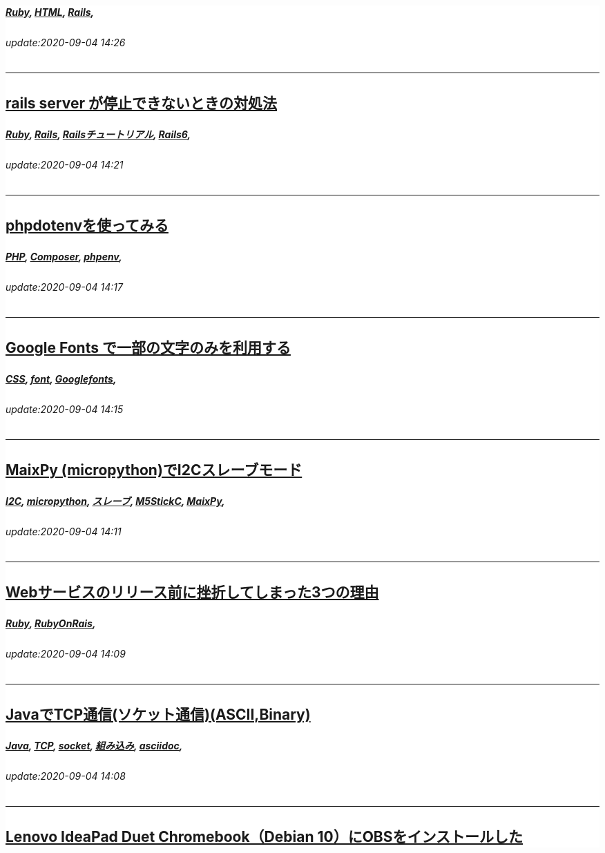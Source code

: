 ##### [Ruby](https://qiita.com/tags/Ruby), [HTML](https://qiita.com/tags/HTML), [Rails](https://qiita.com/tags/Rails), 
###### update:2020-09-04 14:26
---
## [rails server が停止できないときの対処法](https://qiita.com/short/items/3a1cd6f505f92e578f8f)
##### [Ruby](https://qiita.com/tags/Ruby), [Rails](https://qiita.com/tags/Rails), [Railsチュートリアル](https://qiita.com/tags/Railsチュートリアル), [Rails6](https://qiita.com/tags/Rails6), 
###### update:2020-09-04 14:21
---
## [phpdotenvを使ってみる](https://qiita.com/yuu_1st/items/71cc9a2e1d0fab419234)
##### [PHP](https://qiita.com/tags/PHP), [Composer](https://qiita.com/tags/Composer), [phpenv](https://qiita.com/tags/phpenv), 
###### update:2020-09-04 14:17
---
## [Google Fonts で一部の文字のみを利用する](https://qiita.com/yoroshikudozo/items/47e838be1fc43b580125)
##### [CSS](https://qiita.com/tags/CSS), [font](https://qiita.com/tags/font), [Googlefonts](https://qiita.com/tags/Googlefonts), 
###### update:2020-09-04 14:15
---
## [MaixPy (micropython)でI2Cスレーブモード](https://qiita.com/TakekazuKATO/items/59de3accb47b6b8fecc7)
##### [I2C](https://qiita.com/tags/I2C), [micropython](https://qiita.com/tags/micropython), [スレーブ](https://qiita.com/tags/スレーブ), [M5StickC](https://qiita.com/tags/M5StickC), [MaixPy](https://qiita.com/tags/MaixPy), 
###### update:2020-09-04 14:11
---
## [Webサービスのリリース前に挫折してしまった3つの理由](https://qiita.com/10Web2/items/f5f453e3c2b782d61e09)
##### [Ruby](https://qiita.com/tags/Ruby), [RubyOnRais](https://qiita.com/tags/RubyOnRais), 
###### update:2020-09-04 14:09
---
## [JavaでTCP通信(ソケット通信)(ASCII,Binary)](https://qiita.com/spacecow/items/26956bd65a84ca4eacb0)
##### [Java](https://qiita.com/tags/Java), [TCP](https://qiita.com/tags/TCP), [socket](https://qiita.com/tags/socket), [組み込み](https://qiita.com/tags/組み込み), [asciidoc](https://qiita.com/tags/asciidoc), 
###### update:2020-09-04 14:08
---
## [ Lenovo IdeaPad Duet Chromebook（Debian 10）にOBSをインストールした](https://qiita.com/tetsunosukeito/items/89b798e366bc9c7a4855)